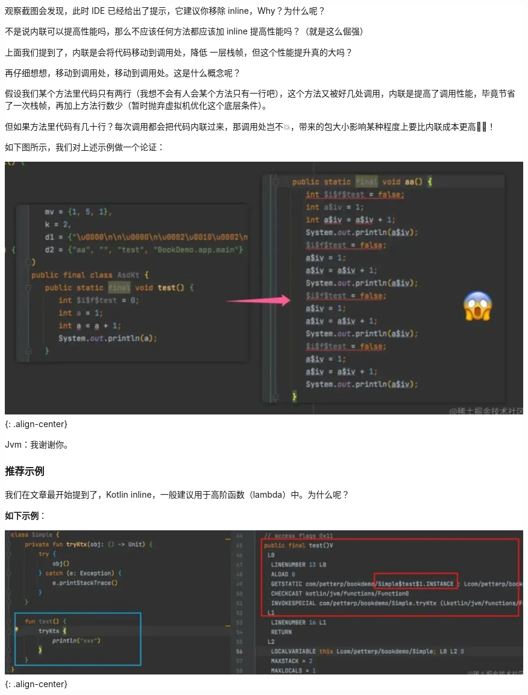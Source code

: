 观察截图会发现，此时 IDE 已经给出了提示，它建议你移除 inline，Why？为什么呢？

不是说内联可以提高性能吗，那么不应该任何方法都应该加 inline 提高性能吗？（就是这么倔强）

上面我们提到了，内联是会将代码移动到调用处，降低 一层栈帧，但这个性能提升真的大吗？

再仔细想想，移动到调用处，移动到调用处。这是什么概念呢？

假设我们某个方法里代码只有两行（我想不会有人会某个方法只有一行吧），这个方法又被好几处调用，内联是提高了调用性能，毕竟节省了一次栈帧，再加上方法行数少（暂时抛弃虚拟机优化这个底层条件）。

但如果方法里代码有几十行？每次调用都会把代码内联过来，那调用处岂不💥，带来的包大小影响某种程度上要比内联成本更高😵‍💫！

如下图所示，我们对上述示例做一个论证：

![20221101_6](/assets/images/20221101_6.jpg){: .align-center}

Jvm：我谢谢你。

### 推荐示例

我们在文章最开始提到了，Kotlin inline，一般建议用于高阶函数（lambda）中。为什么呢？

**如下示例**：

![20221101_7](/assets/images/20221101_7.jpg){: .align-center}
